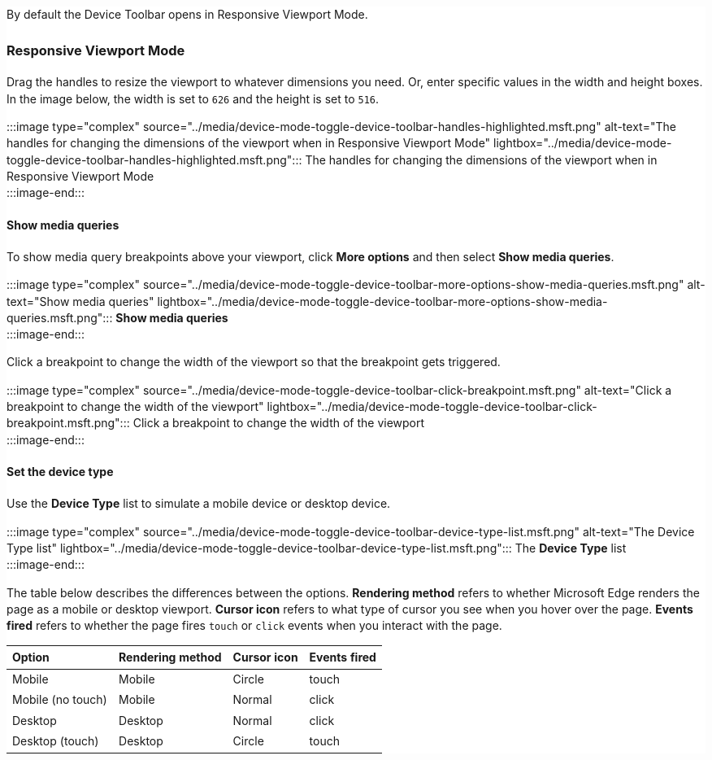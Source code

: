 By default the Device Toolbar opens in Responsive Viewport Mode.  

### Responsive Viewport Mode   

Drag the handles to resize the viewport to whatever dimensions you need.  Or, enter specific values in the width and height boxes.  In the image below, the width is set to `626` and the height is set to `516`.  

:::image type="complex" source="../media/device-mode-toggle-device-toolbar-handles-highlighted.msft.png" alt-text="The handles for changing the dimensions of the viewport when in Responsive Viewport Mode" lightbox="../media/device-mode-toggle-device-toolbar-handles-highlighted.msft.png":::
    The handles for changing the dimensions of the viewport when in Responsive Viewport Mode  
:::image-end:::  

#### Show media queries   

To show media query breakpoints above your viewport, click **More options** and then select **Show media queries**.  

:::image type="complex" source="../media/device-mode-toggle-device-toolbar-more-options-show-media-queries.msft.png" alt-text="Show media queries" lightbox="../media/device-mode-toggle-device-toolbar-more-options-show-media-queries.msft.png":::
   **Show media queries**  
:::image-end:::  

Click a breakpoint to change the width of the viewport so that the breakpoint gets triggered.  

:::image type="complex" source="../media/device-mode-toggle-device-toolbar-click-breakpoint.msft.png" alt-text="Click a breakpoint to change the width of the viewport" lightbox="../media/device-mode-toggle-device-toolbar-click-breakpoint.msft.png":::
   Click a breakpoint to change the width of the viewport  
:::image-end:::  

#### Set the device type   

Use the **Device Type** list to simulate a mobile device or desktop device.  

:::image type="complex" source="../media/device-mode-toggle-device-toolbar-device-type-list.msft.png" alt-text="The Device Type list" lightbox="../media/device-mode-toggle-device-toolbar-device-type-list.msft.png":::
   The **Device Type** list  
:::image-end:::  

The table below describes the differences between the options.  **Rendering method** refers to whether Microsoft Edge renders the page as a mobile or desktop viewport.  **Cursor icon** refers to what type of cursor you see when you hover over the page.  **Events fired** refers to whether the page fires `touch` or `click` events when you interact with the page.  

| Option | Rendering method | Cursor icon | Events fired |  
|:--- |:--- |:--- |:--- |  
| Mobile | Mobile | Circle | touch |  
| Mobile \(no touch\) | Mobile | Normal | click |  
| Desktop | Desktop | Normal | click |  
| Desktop \(touch\) | Desktop | Circle | touch |  
